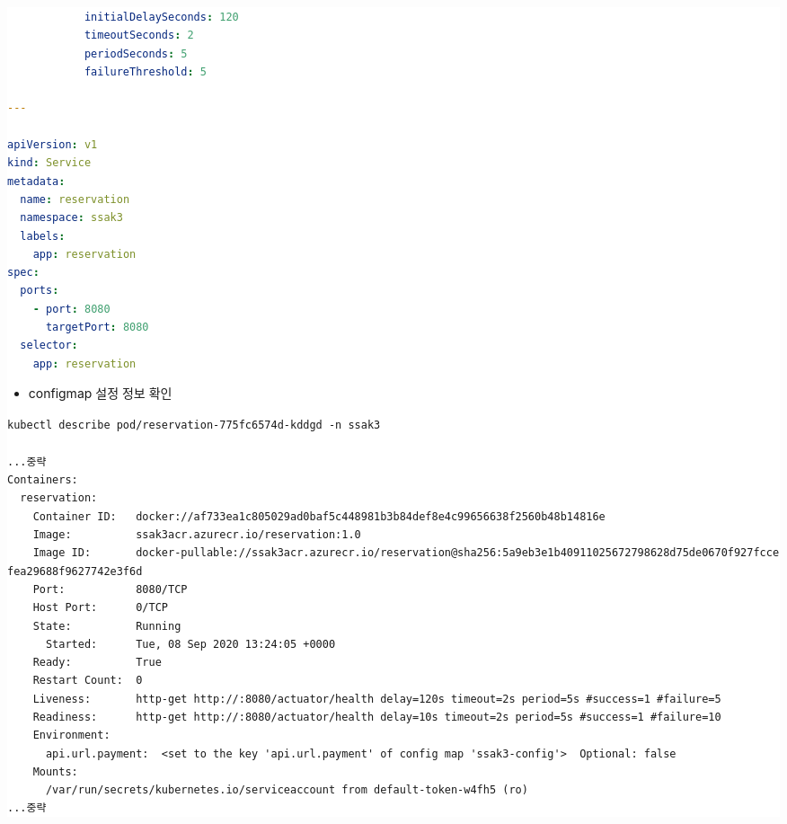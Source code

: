 ```yaml
            initialDelaySeconds: 120
            timeoutSeconds: 2
            periodSeconds: 5
            failureThreshold: 5

---

apiVersion: v1
kind: Service
metadata:
  name: reservation
  namespace: ssak3
  labels:
    app: reservation
spec:
  ports:
    - port: 8080
      targetPort: 8080
  selector:
    app: reservation
```

- configmap 설정 정보 확인
```console
kubectl describe pod/reservation-775fc6574d-kddgd -n ssak3

...중략
Containers:
  reservation:
    Container ID:   docker://af733ea1c805029ad0baf5c448981b3b84def8e4c99656638f2560b48b14816e
    Image:          ssak3acr.azurecr.io/reservation:1.0
    Image ID:       docker-pullable://ssak3acr.azurecr.io/reservation@sha256:5a9eb3e1b40911025672798628d75de0670f927fccefea29688f9627742e3f6d
    Port:           8080/TCP
    Host Port:      0/TCP
    State:          Running
      Started:      Tue, 08 Sep 2020 13:24:05 +0000
    Ready:          True
    Restart Count:  0
    Liveness:       http-get http://:8080/actuator/health delay=120s timeout=2s period=5s #success=1 #failure=5
    Readiness:      http-get http://:8080/actuator/health delay=10s timeout=2s period=5s #success=1 #failure=10
    Environment:
      api.url.payment:  <set to the key 'api.url.payment' of config map 'ssak3-config'>  Optional: false
    Mounts:
      /var/run/secrets/kubernetes.io/serviceaccount from default-token-w4fh5 (ro)
...중략
```


